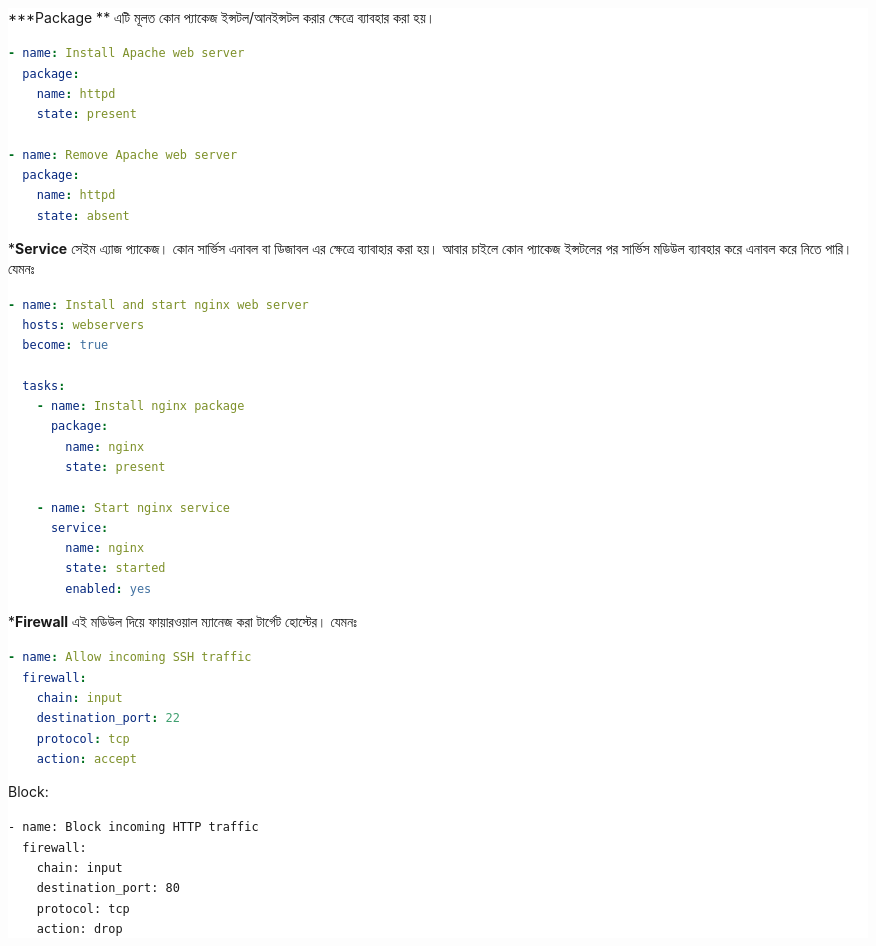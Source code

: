 ***Package **
এটি মূলত কোন প্যাকেজ ইন্সটল/আনইন্সটল করার ক্ষেত্রে ব্যাবহার করা হয়।

```yaml
- name: Install Apache web server
  package:
    name: httpd
    state: present

- name: Remove Apache web server
  package:
    name: httpd
    state: absent
```

***Service**
সেইম এ্যাজ প্যাকেজ। কোন সার্ভিস এনাবল বা ডিজাবল এর ক্ষেত্রে ব্যাবাহার করা হয়। আবার চাইলে কোন প্যাকেজ ইন্সটলের পর সার্ভিস মডিউল ব্যাবহার করে এনাবল করে নিতে পারি। যেমনঃ

```yaml
- name: Install and start nginx web server
  hosts: webservers
  become: true

  tasks:
    - name: Install nginx package
      package:
        name: nginx
        state: present

    - name: Start nginx service
      service:
        name: nginx
        state: started
        enabled: yes
```

***Firewall**
এই মডিউল দিয়ে ফায়ারওয়াল ম্যানেজ করা টার্গেট হোস্টের। যেমনঃ

```yaml
- name: Allow incoming SSH traffic
  firewall:
    chain: input
    destination_port: 22
    protocol: tcp
    action: accept

```

Block:

```
- name: Block incoming HTTP traffic
  firewall:
    chain: input
    destination_port: 80
    protocol: tcp
    action: drop
```
